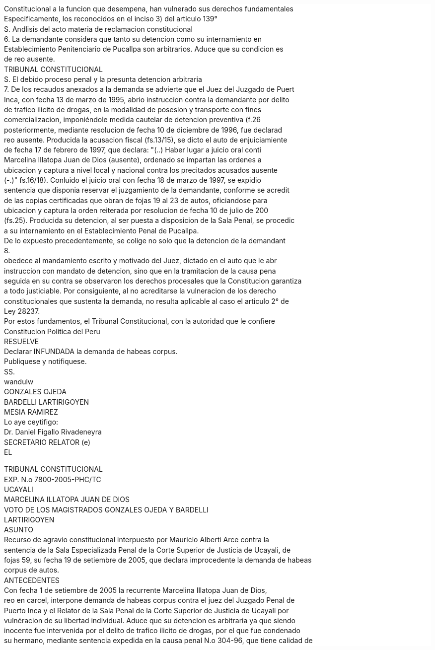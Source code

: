Constitucional a la funcion que desempena, han vulnerado sus derechos fundamentales  
Especificamente, los reconocidos en el inciso 3) del articulo 139°  
S. Andlisis del acto materia de reclamacion constitucional  
6. La demandante considera que tanto su detencion como su internamiento en  
Establecimiento Penitenciario de Pucallpa son arbitrarios. Aduce que su condicion es  
de reo ausente.  
TRIBUNAL CONSTITUCIONAL  
S. El debido proceso penal y la presunta detencion arbitraria  
7. De los recaudos anexados a la demanda se advierte que el Juez del Juzgado de Puert  
Inca, con fecha 13 de marzo de 1995, abrio instruccion contra la demandante por delito  
de trafico ilicito de drogas, en la modalidad de posesion y transporte con fines  
comercializacion, imponiéndole medida cautelar de detencion preventiva (f.26  
posteriormente, mediante resolucion de fecha 10 de diciembre de 1996, fue declarad  
reo ausente. Producida la acusacion fiscal (fs.13/15), se dicto el auto de enjuiciamiente  
de fecha 17 de febrero de 1997, que declara: "(..) Haber lugar a juicio oral conti  
Marcelina Illatopa Juan de Dios (ausente), ordenado se impartan las ordenes a  
ubicacion y captura a nivel local y nacional contra los precitados acusados ausente  
(-.)" fs.16/18). Conluido el juicio oral con fecha 18 de marzo de 1997, se expidio  
sentencia que disponia reservar el juzgamiento de la demandante, conforme se acredit  
de las copias certificadas que obran de fojas 19 al 23 de autos, oficiandose para  
ubicacion y captura la orden reiterada por resolucion de fecha 10 de julio de 200  
(fs.25). Producida su detencion, al ser puesta a disposicion de la Sala Penal, se procedic  
a su internamiento en el Establecimiento Penal de Pucallpa.  
De lo expuesto precedentemente, se colige no solo que la detencion de la demandant  
8.  
obedece al mandamiento escrito y motivado del Juez, dictado en el auto que le abr  
instruccion con mandato de detencion, sino que en la tramitacion de la causa pena  
seguida en su contra se observaron los derechos procesales que la Constitucion garantiza  
a todo justiciable. Por consiguiente, al no acreditarse la vulneracion de los derecho  
constitucionales que sustenta la demanda, no resulta aplicable al caso el articulo 2° de  
Ley 28237.  
Por estos fundamentos, el Tribunal Constitucional, con la autoridad que le confiere  
Constitucion Politica del Peru  
RESUELVE  
Declarar INFUNDADA la demanda de habeas corpus.  
Publiquese y notifiquese.  
SS.  
wandulw  
GONZALES OJEDA  
BARDELLI LARTIRIGOYEN  
MESIA RAMIREZ  
Lo aye ceytifigo:  
Dr. Daniel Figallo Rivadeneyra  
SECRETARIO RELATOR (e)  
EL  
  
TRIBUNAL CONSTITUCIONAL  
EXP. N.o 7800-2005-PHC/TC  
UCAYALI  
MARCELINA ILLATOPA JUAN DE DIOS  
VOTO DE LOS MAGISTRADOS GONZALES OJEDA Y BARDELLI  
LARTIRIGOYEN  
ASUNTO  
Recurso de agravio constitucional interpuesto por Mauricio Alberti Arce contra la  
sentencia de la Sala Especializada Penal de la Corte Superior de Justicia de Ucayali, de  
fojas 59, su fecha 19 de setiembre de 2005, que declara improcedente la demanda de habeas  
corpus de autos.  
ANTECEDENTES  
Con fecha 1 de setiembre de 2005 la recurrente Marcelina Illatopa Juan de Dios,  
reo en carcel, interpone demanda de habeas corpus contra el juez del Juzgado Penal de  
Puerto Inca y el Relator de la Sala Penal de la Corte Superior de Justicia de Ucayali por  
vulnéracion de su libertad individual. Aduce que su detencion es arbitraria ya que siendo  
inocente fue intervenida por el delito de trafico ilicito de drogas, por el que fue condenado  
su hermano, mediante sentencia expedida en la causa penal N.o 304-96, que tiene calidad de  